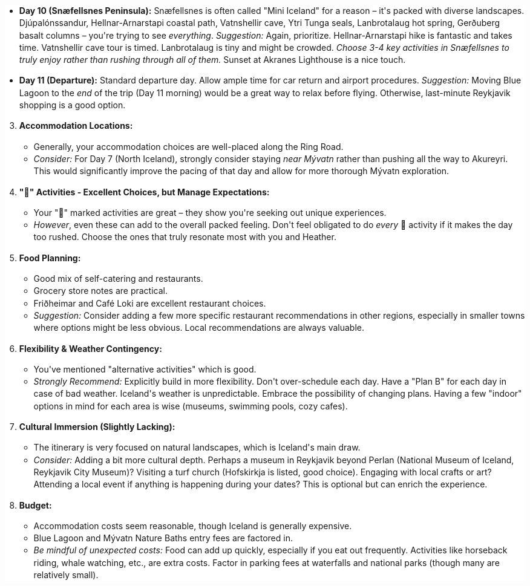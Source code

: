    * **Day 10 (Snæfellsnes Peninsula):** Snæfellsnes is often called "Mini Iceland" for a reason – it's packed with diverse landscapes. Djúpalónssandur, Hellnar-Arnarstapi coastal path, Vatnshellir cave, Ytri Tunga seals, Lanbrotalaug hot spring, Gerðuberg basalt columns – you're trying to see *everything*. *Suggestion:*  Again, prioritize.  Hellnar-Arnarstapi hike is fantastic and takes time.  Vatnshellir cave tour is timed.  Lanbrotalaug is tiny and might be crowded.  *Choose 3-4 key activities in Snæfellsnes to truly enjoy rather than rushing through all of them.*  Sunset at Akranes Lighthouse is a nice touch.

   * **Day 11 (Departure):**  Standard departure day.  Allow ample time for car return and airport procedures. *Suggestion:* Moving Blue Lagoon to the *end* of the trip (Day 11 morning) would be a great way to relax before flying.  Otherwise, last-minute Reykjavik shopping is a good option.

3. **Accommodation Locations:**

   * Generally, your accommodation choices are well-placed along the Ring Road.
   * *Consider:*  For Day 7 (North Iceland), strongly consider staying *near Mývatn* rather than pushing all the way to Akureyri. This would significantly improve the pacing of that day and allow for more thorough Mývatn exploration.

4. **"💎" Activities - Excellent Choices, but Manage Expectations:**

   * Your "💎" marked activities are great – they show you're seeking out unique experiences.
   * *However*, even these can add to the overall packed feeling.  Don't feel obligated to do *every* 💎 activity if it makes the day too rushed.  Choose the ones that truly resonate most with you and Heather.

5. **Food Planning:**

   * Good mix of self-catering and restaurants.
   * Grocery store notes are practical.
   * Friðheimar and Café Loki are excellent restaurant choices.
   * *Suggestion:*  Consider adding a few more specific restaurant recommendations in other regions, especially in smaller towns where options might be less obvious.  Local recommendations are always valuable.

6. **Flexibility & Weather Contingency:**

   * You've mentioned "alternative activities" which is good.
   * *Strongly Recommend:*  Explicitly build in more flexibility.  Don't over-schedule each day.  Have a "Plan B" for each day in case of bad weather.  Iceland's weather is unpredictable.  Embrace the possibility of changing plans.  Having a few "indoor" options in mind for each area is wise (museums, swimming pools, cozy cafes).

7. **Cultural Immersion (Slightly Lacking):**

   * The itinerary is very focused on natural landscapes, which is Iceland's main draw.
   * *Consider:*  Adding a bit more cultural depth.  Perhaps a museum in Reykjavik beyond Perlan (National Museum of Iceland, Reykjavik City Museum)?  Visiting a turf church (Hofskirkja is listed, good choice).  Engaging with local crafts or art?  Attending a local event if anything is happening during your dates? This is optional but can enrich the experience.

8. **Budget:**

   * Accommodation costs seem reasonable, though Iceland is generally expensive.
   * Blue Lagoon and Mývatn Nature Baths entry fees are factored in.
   * *Be mindful of unexpected costs:* Food can add up quickly, especially if you eat out frequently.  Activities like horseback riding, whale watching, etc., are extra costs.  Factor in parking fees at waterfalls and national parks (though many are relatively small).
